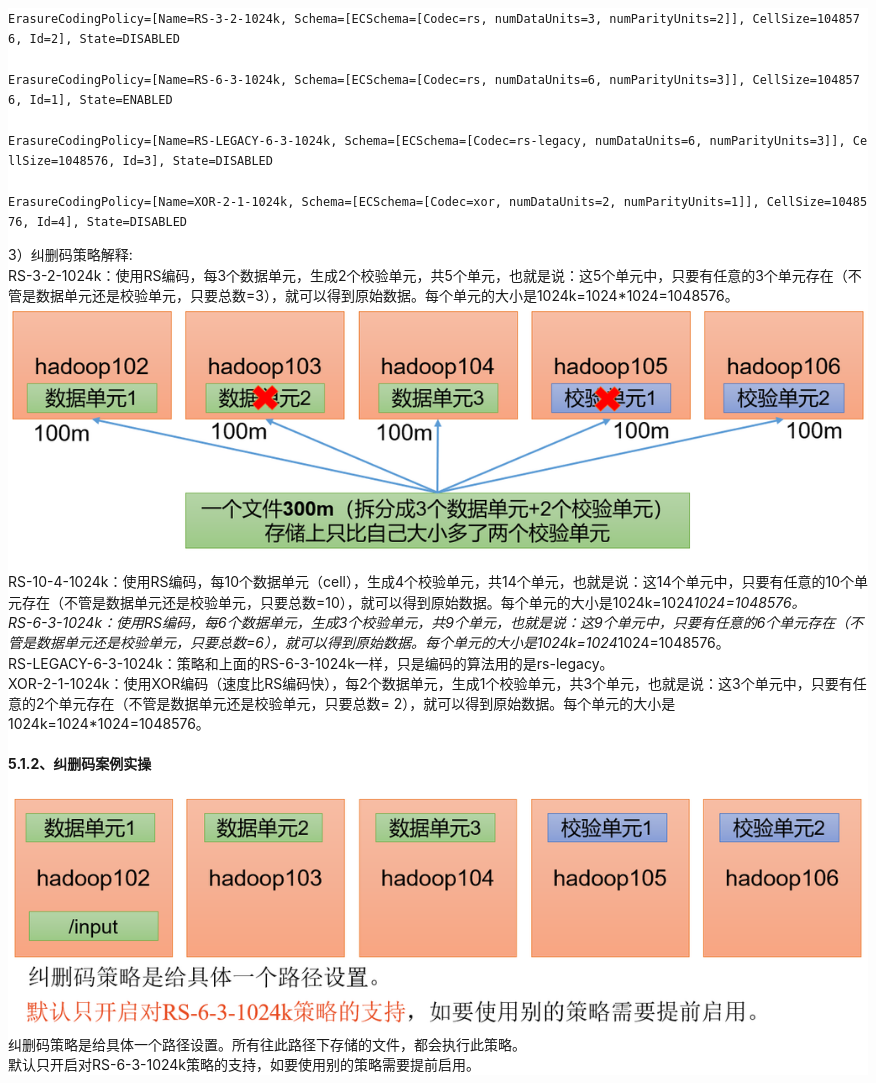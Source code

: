 ```
ErasureCodingPolicy=[Name=RS-3-2-1024k, Schema=[ECSchema=[Codec=rs, numDataUnits=3, numParityUnits=2]], CellSize=1048576, Id=2], State=DISABLED

ErasureCodingPolicy=[Name=RS-6-3-1024k, Schema=[ECSchema=[Codec=rs, numDataUnits=6, numParityUnits=3]], CellSize=1048576, Id=1], State=ENABLED
 
ErasureCodingPolicy=[Name=RS-LEGACY-6-3-1024k, Schema=[ECSchema=[Codec=rs-legacy, numDataUnits=6, numParityUnits=3]], CellSize=1048576, Id=3], State=DISABLED

ErasureCodingPolicy=[Name=XOR-2-1-1024k, Schema=[ECSchema=[Codec=xor, numDataUnits=2, numParityUnits=1]], CellSize=1048576, Id=4], State=DISABLED
```
3）纠删码策略解释:   
RS-3-2-1024k：使用RS编码，每3个数据单元，生成2个校验单元，共5个单元，也就是说：这5个单元中，只要有任意的3个单元存在（不管是数据单元还是校验单元，只要总数=3），就可以得到原始数据。每个单元的大小是1024k=1024*1024=1048576。
![](./images/yh-24.png)   

RS-10-4-1024k：使用RS编码，每10个数据单元（cell），生成4个校验单元，共14个单元，也就是说：这14个单元中，只要有任意的10个单元存在（不管是数据单元还是校验单元，只要总数=10），就可以得到原始数据。每个单元的大小是1024k=1024*1024=1048576。  
RS-6-3-1024k：使用RS编码，每6个数据单元，生成3个校验单元，共9个单元，也就是说：这9个单元中，只要有任意的6个单元存在（不管是数据单元还是校验单元，只要总数=6），就可以得到原始数据。每个单元的大小是1024k=1024*1024=1048576。  
RS-LEGACY-6-3-1024k：策略和上面的RS-6-3-1024k一样，只是编码的算法用的是rs-legacy。   
XOR-2-1-1024k：使用XOR编码（速度比RS编码快），每2个数据单元，生成1个校验单元，共3个单元，也就是说：这3个单元中，只要有任意的2个单元存在（不管是数据单元还是校验单元，只要总数= 2），就可以得到原始数据。每个单元的大小是1024k=1024*1024=1048576。  

#### 5.1.2、纠删码案例实操
![](./images/yh-25.png)   
纠删码策略是给具体一个路径设置。所有往此路径下存储的文件，都会执行此策略。  
默认只开启对RS-6-3-1024k策略的支持，如要使用别的策略需要提前启用。  
